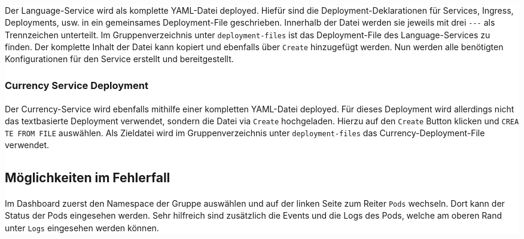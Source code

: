 Der Language-Service wird als komplette YAML-Datei deployed. Hiefür sind die Deployment-Deklarationen für Services, Ingress, Deployments, usw. in ein gemeinsames Deployment-File geschrieben. Innerhalb der Datei werden sie jeweils mit drei `---` als Trennzeichen unterteilt. Im Gruppenverzeichnis unter `deployment-files` ist das Deployment-File des Language-Services zu finden. Der komplette Inhalt der Datei kann kopiert und ebenfalls über `Create` hinzugefügt werden. Nun werden alle benötigten Konfigurationen für den Service erstellt und bereitgestellt.

### **Currency Service Deployment**

Der Currency-Service wird ebenfalls mithilfe einer kompletten YAML-Datei deployed. Für dieses Deployment wird allerdings nicht das textbasierte Deployment verwendet, sondern die Datei via `Create` hochgeladen. Hierzu auf den `Create` Button klicken und `CREATE FROM FILE` auswählen. Als Zieldatei wird im Gruppenverzeichnis unter `deployment-files` das Currency-Deployment-File verwendet. 

## Möglichkeiten im Fehlerfall

Im Dashboard zuerst den Namespace der Gruppe auswählen und auf der linken Seite zum Reiter `Pods` wechseln. Dort kann der Status der Pods eingesehen werden. Sehr hilfreich sind zusätzlich die Events und die Logs des Pods, welche am oberen Rand unter `Logs` eingesehen werden können.